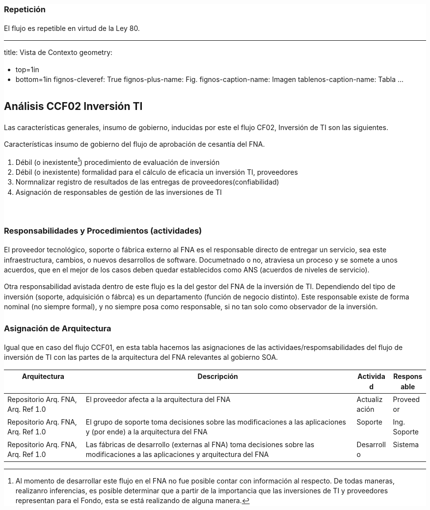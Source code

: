 ### Repetición
El flujo es repetible en virtud de la Ley 80.


---
title: Vista de Contexto
geometry:
  - top=1in
  - bottom=1in
fignos-cleveref: True
fignos-plus-name: Fig.
fignos-caption-name: Imagen
tablenos-caption-name: Tabla
...

## Análisis CCF02 Inversión TI
Las características generales, insumo de gobierno, inducidas por este el flujo CF02, Inversión de TI son las siguientes. 

Características insumo de gobierno del flujo de aprobación de cesantía del FNA.

1. Débil (o inexistente[^*]) procedimiento de evaluación de inversión​
1. Débil (o inexistente) formalidad para el cálculo de eficacia un inversión​ TI, proveedores
1. Normnalizar registro de resultados de las entregas de proveedores​ (confiabilidad)
1. Asignación de responsables de gestión de las inversiones de TI

[^*]: Al momento de desarrollar este flujo en el FNA no fue posible contar con información al respecto. De todas maneras, realizanro inferencias, es posible determinar que a partir de la importancia que las inversiones de TI y proveedores representan para el Fondo, esta se está realizando de alguna manera.

<br>

### Responsabilidades y Procedimientos (actividades)
El proveedor tecnológico, soporte o fábrica externo al FNA es el responsable directo de entregar un servicio, sea este infraestructura, cambios, o nuevos desarrollos de software. Documetnado o no, atraviesa un proceso y se somete a unos acuerdos, que en el mejor de los casos deben quedar establecidos como ANS (acuerdos de niveles de servicio). 

Otra responsabilidad avistada dentro de este flujo es la del gestor del FNA de la inversión de TI. Dependiendo del tipo de inversión (soporte, adquisición o fábrca) es un departamento (función de negocio distinto). Este responsable existe de forma nominal (no siempre formal), y no siempre posa como responsable, si no tan solo como observador de la inversión.

### Asignación de Arquitectura
Igual que en caso del flujo CCF01, en esta tabla hacemos las asignaciones de las actividaes/respomsabilidades del flujo de inversión de TI con las partes de la arquitectura del FNA relevantes al gobierno SOA.

| Arquitectura | Descripción                                                                                                                     | Actividad     | Responsable  |
|--------------|---------------------------------------------------------------------------------------------------------------------------------|---------------|--------------|
| Repositorio Arq. FNA, Arq. Ref 1.0 | El proveedor afecta a la arquitectura del FNA                                                                                   | Actualización | Proveedor    |
| Repositorio Arq. FNA, Arq. Ref 1.0 | El grupo de soporte toma decisiones sobre las modificaciones a las aplicaciones y (por ende) a la arquitectura del FNA          | Soporte       | Ing. Soporte |
| Repositorio Arq. FNA, Arq. Ref 1.0 | Las fábricas de desarrollo (externas al FNA) toma decisiones sobre las modificaciones a las aplicaciones y arquitectura del FNA | Desarrollo    | Sistema      |


[^1]: OSIMM, Realizado. El nivel 2 de madurez de OSIMM, _Realizado_, implica además que la empresa es reactiva, información en silos, y procedimientos ad hocs contrarios a procedimientos sistemáticos.